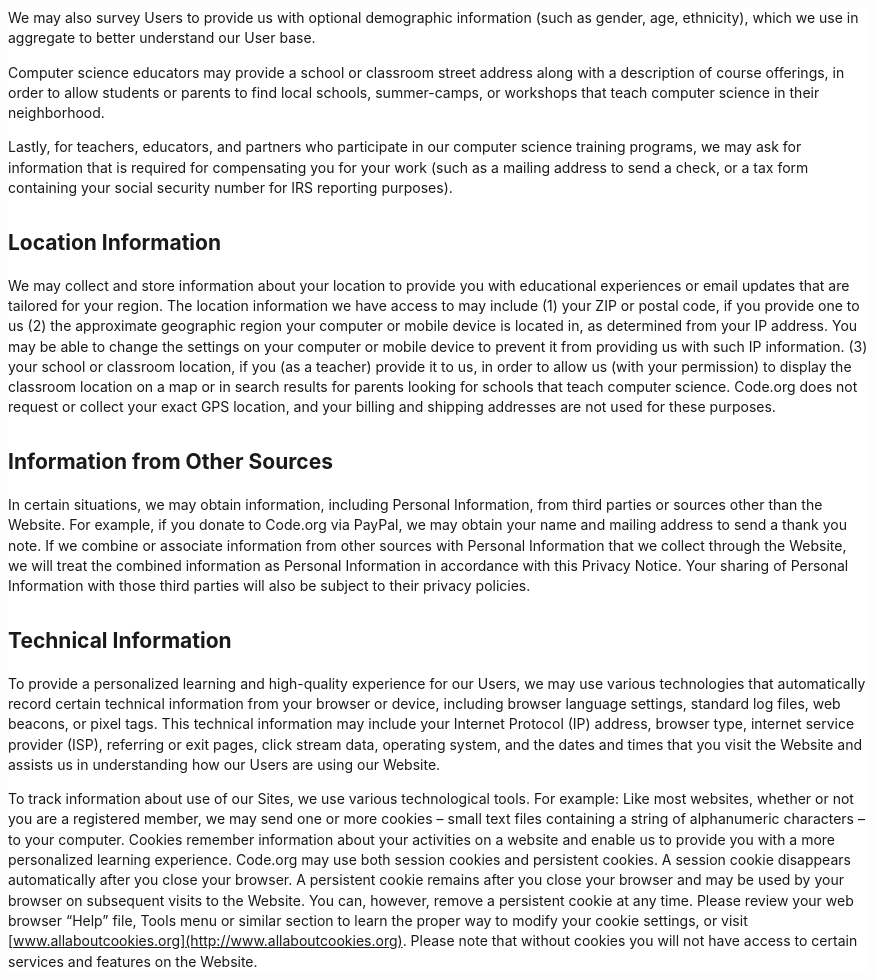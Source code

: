 We may also survey Users to provide us with optional demographic information (such as gender, age, ethnicity), which we use in aggregate to better understand our User base.

Computer science educators may provide a school or classroom street address along with a description of course offerings, in order to allow students or parents to find local schools, summer-camps, or workshops that teach computer science in their neighborhood.

Lastly, for teachers, educators, and partners who participate in our computer science training programs, we may ask for information that is required for compensating you for your work (such as a mailing address to send a check, or a tax form containing your social security number for IRS reporting purposes).

## Location Information

We may collect and store information about your location to provide you with educational experiences or email updates that are tailored for your region. The location information we have access to may include (1) your ZIP or postal code, if you provide one to us (2) the approximate geographic region your computer or mobile device is located in, as determined from your IP address. You may be able to change the settings on your computer or mobile device to prevent it from providing us with such IP information. (3) your school or classroom location, if you (as a teacher) provide it to us, in order to allow us (with your permission) to display the classroom location on a map or in search results for parents looking for schools that teach computer science. Code.org does not request or collect your exact GPS location, and your billing and shipping addresses are not used for these purposes.

## Information from Other Sources

In certain situations, we may obtain information, including Personal Information, from third parties or sources other than the Website. For example, if you donate to Code.org via PayPal, we may obtain your name and mailing address to send a thank you note. If we combine or associate information from other sources with Personal Information that we collect through the Website, we will treat the combined information as Personal Information in accordance with this Privacy Notice. Your sharing of Personal Information with those third parties will also be subject to their privacy policies.

<a id="techinfo"></a>

## Technical Information

To provide a personalized learning and high-quality experience for our Users, we may use various technologies that automatically record certain technical information from your browser or device, including browser language settings, standard log files, web beacons, or pixel tags. This technical information may include your Internet Protocol (IP) address, browser type, internet service provider (ISP), referring or exit pages, click stream data, operating system, and the dates and times that you visit the Website and assists us in understanding how our Users are using our Website.

To track information about use of our Sites, we use various technological tools. For example: Like most websites, whether or not you are a registered member, we may send one or more cookies – small text files containing a string of alphanumeric characters – to your computer. Cookies remember information about your activities on a website and enable us to provide you with a more personalized learning experience. Code.org may use both session cookies and persistent cookies. A session cookie disappears automatically after you close your browser. A persistent cookie remains after you close your browser and may be used by your browser on subsequent visits to the Website. You can, however, remove a persistent cookie at any time. Please review your web browser “Help” file, Tools menu or similar section to learn the proper way to modify your cookie settings, or visit [www.allaboutcookies.org](http://www.allaboutcookies.org). Please note that without cookies you will not have access to certain services and features on the Website.
